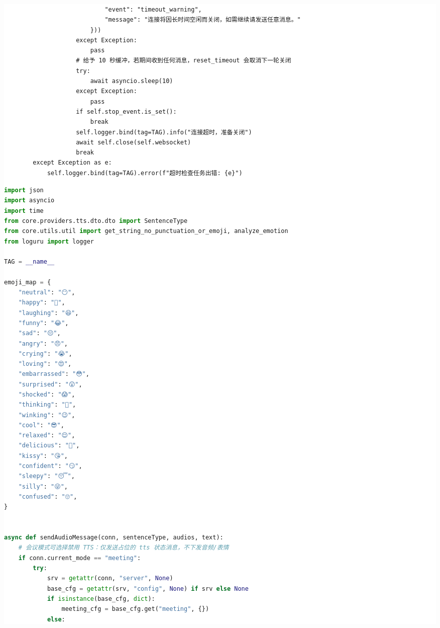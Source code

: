 ```
                            "event": "timeout_warning",
                            "message": "连接将因长时间空闲而关闭，如需继续请发送任意消息。"
                        }))
                    except Exception:
                        pass
                    # 给予 10 秒缓冲，若期间收到任何消息，reset_timeout 会取消下一轮关闭
                    try:
                        await asyncio.sleep(10)
                    except Exception:
                        pass
                    if self.stop_event.is_set():
                        break
                    self.logger.bind(tag=TAG).info("连接超时，准备关闭")
                    await self.close(self.websocket)
                    break
        except Exception as e:
            self.logger.bind(tag=TAG).error(f"超时检查任务出错: {e}")

```

```python
import json
import asyncio
import time
from core.providers.tts.dto.dto import SentenceType
from core.utils.util import get_string_no_punctuation_or_emoji, analyze_emotion
from loguru import logger

TAG = __name__

emoji_map = {
    "neutral": "😶",
    "happy": "🙂",
    "laughing": "😆",
    "funny": "😂",
    "sad": "😔",
    "angry": "😠",
    "crying": "😭",
    "loving": "😍",
    "embarrassed": "😳",
    "surprised": "😲",
    "shocked": "😱",
    "thinking": "🤔",
    "winking": "😉",
    "cool": "😎",
    "relaxed": "😌",
    "delicious": "🤤",
    "kissy": "😘",
    "confident": "😏",
    "sleepy": "😴",
    "silly": "😜",
    "confused": "🙄",
}


async def sendAudioMessage(conn, sentenceType, audios, text):
    # 会议模式可选择禁用 TTS：仅发送占位的 tts 状态消息，不下发音频/表情
    if conn.current_mode == "meeting":
        try:
            srv = getattr(conn, "server", None)
            base_cfg = getattr(srv, "config", None) if srv else None
            if isinstance(base_cfg, dict):
                meeting_cfg = base_cfg.get("meeting", {})
            else:
```
